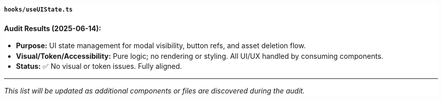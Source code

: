 
#### `hooks/useUIState.ts`
**Audit Results (2025-06-14):**
- **Purpose:** UI state management for modal visibility, button refs, and asset deletion flow.
- **Visual/Token/Accessibility:** Pure logic; no rendering or styling. All UI/UX handled by consuming components.
- **Status:** ✅ No visual or token issues. Fully aligned.

---

_This list will be updated as additional components or files are discovered during the audit._
